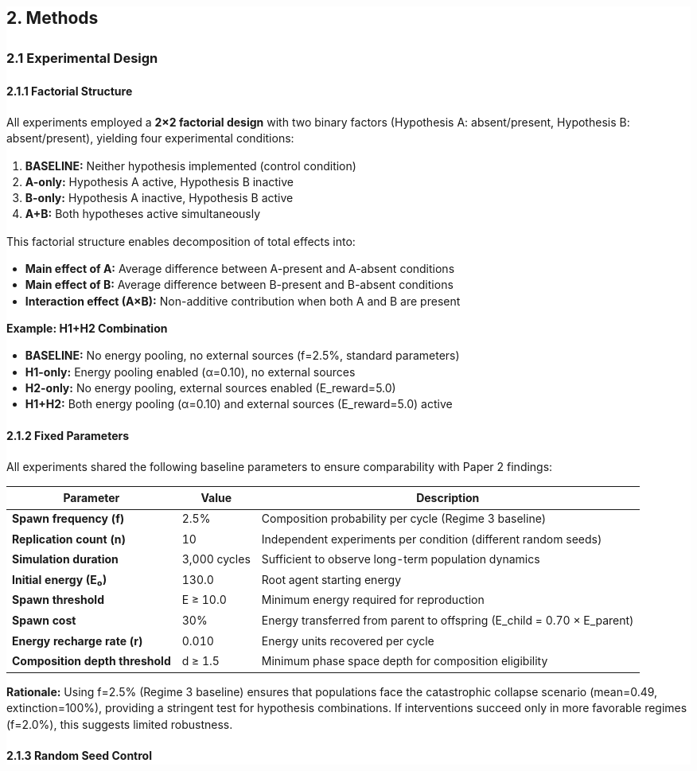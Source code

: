 
## 2. Methods

### 2.1 Experimental Design

#### 2.1.1 Factorial Structure

All experiments employed a **2×2 factorial design** with two binary factors (Hypothesis A: absent/present, Hypothesis B: absent/present), yielding four experimental conditions:

1. **BASELINE:** Neither hypothesis implemented (control condition)
2. **A-only:** Hypothesis A active, Hypothesis B inactive
3. **B-only:** Hypothesis A inactive, Hypothesis B active
4. **A+B:** Both hypotheses active simultaneously

This factorial structure enables decomposition of total effects into:
- **Main effect of A:** Average difference between A-present and A-absent conditions
- **Main effect of B:** Average difference between B-present and B-absent conditions
- **Interaction effect (A×B):** Non-additive contribution when both A and B are present

**Example: H1+H2 Combination**
- **BASELINE:** No energy pooling, no external sources (f=2.5%, standard parameters)
- **H1-only:** Energy pooling enabled (α=0.10), no external sources
- **H2-only:** No energy pooling, external sources enabled (E_reward=5.0)
- **H1+H2:** Both energy pooling (α=0.10) and external sources (E_reward=5.0) active

#### 2.1.2 Fixed Parameters

All experiments shared the following baseline parameters to ensure comparability with Paper 2 findings:

| Parameter | Value | Description |
|-----------|-------|-------------|
| **Spawn frequency (f)** | 2.5% | Composition probability per cycle (Regime 3 baseline) |
| **Replication count (n)** | 10 | Independent experiments per condition (different random seeds) |
| **Simulation duration** | 3,000 cycles | Sufficient to observe long-term population dynamics |
| **Initial energy (E₀)** | 130.0 | Root agent starting energy |
| **Spawn threshold** | E ≥ 10.0 | Minimum energy required for reproduction |
| **Spawn cost** | 30% | Energy transferred from parent to offspring (E_child = 0.70 × E_parent) |
| **Energy recharge rate (r)** | 0.010 | Energy units recovered per cycle |
| **Composition depth threshold** | d ≥ 1.5 | Minimum phase space depth for composition eligibility |

**Rationale:** Using f=2.5% (Regime 3 baseline) ensures that populations face the catastrophic collapse scenario (mean=0.49, extinction=100%), providing a stringent test for hypothesis combinations. If interventions succeed only in more favorable regimes (f=2.0%), this suggests limited robustness.

#### 2.1.3 Random Seed Control
